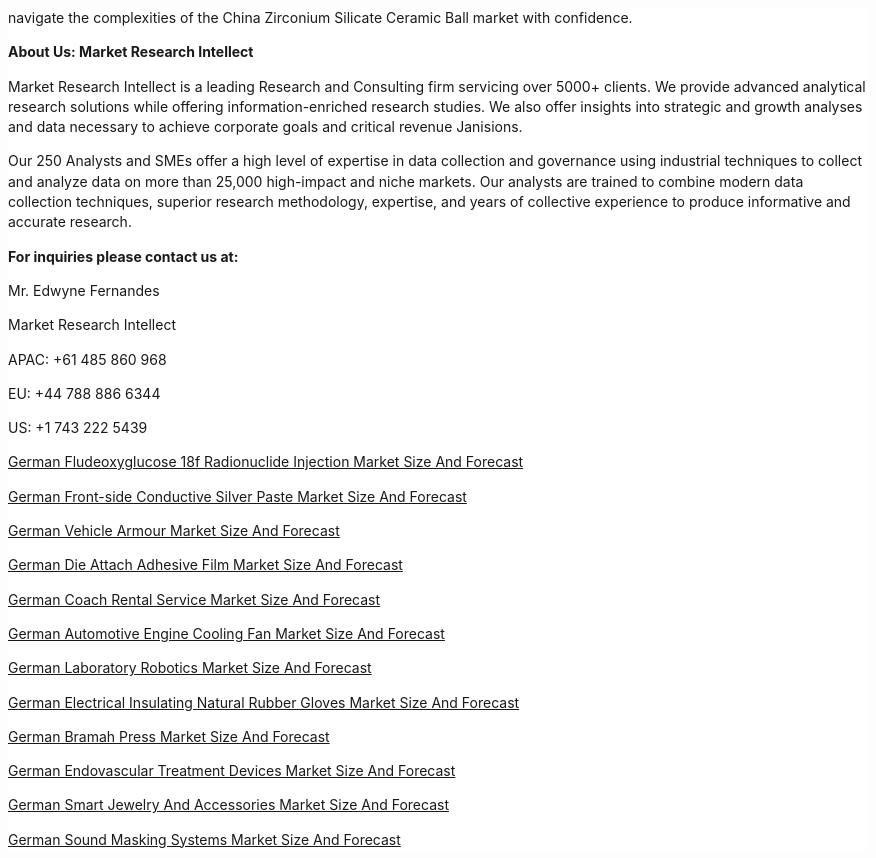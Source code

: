 navigate the complexities of the China Zirconium Silicate Ceramic Ball market with confidence.</p><p><strong><span class="font-[700]">About Us: Market Research Intellect</span></strong></p><p><span class="">Market Research Intellect is a leading Research and Consulting firm servicing over 5000+ clients. We provide advanced analytical research solutions while offering information-enriched research studies.&nbsp;</span>We also offer insights into strategic and growth analyses and data necessary to achieve corporate goals and critical revenue Janisions.</p><p><span class="">Our 250 Analysts and SMEs offer a high level of expertise in data collection and governance using industrial techniques to collect and analyze data on more than 25,000 high-impact and niche markets. Our analysts are trained to combine modern data collection techniques, superior research methodology, expertise, and years of collective experience to produce informative and accurate research.</span></p><p><strong>For inquiries please contact us at:</strong></p><p>Mr. Edwyne Fernandes</p><p>Market Research Intellect</p><p>APAC: +61 485 860 968</p><p>EU: +44 788 886 6344</p><p>US: +1 743 222 5439</p><p><a href="https://github.com/Ruumayy/25apr8/blob/main/Fludeoxyglucose-18f-Radionuclide-Injection-Market/China-Fludeoxyglucose-18f-Radionuclide-Injection-Market.md">German Fludeoxyglucose 18f Radionuclide Injection Market Size And Forecast</a></p><p><a href="https://github.com/Ruumayy/25apr1/blob/main/Front-side-Conductive-Silver-Paste-Market/China-Front-side-Conductive-Silver-Paste-Market.md">German Front-side Conductive Silver Paste Market Size And Forecast</a></p><p><a href="https://github.com/Ruumayy/25apr2/blob/main/Vehicle-Armour-Market/China-Vehicle-Armour-Market.md">German Vehicle Armour Market Size And Forecast</a></p><p><a href="https://github.com/Ruumayy/25apr3/blob/main/Die-Attach-Adhesive-Film-Market/China-Die-Attach-Adhesive-Film-Market.md">German Die Attach Adhesive Film Market Size And Forecast</a></p><p><a href="https://github.com/Ruumayy/25apr5/blob/main/Coach-Rental-Service-Market/China-Coach-Rental-Service-Market.md">German Coach Rental Service Market Size And Forecast</a></p><p><a href="https://github.com/Ruumayy/25apr6/blob/main/Automotive-Engine-Cooling-Fan-Market/China-Automotive-Engine-Cooling-Fan-Market.md">German Automotive Engine Cooling Fan Market Size And Forecast</a></p><p><a href="https://github.com/Ruumayy/25apr7/blob/main/Laboratory-Robotics-Market/China-Laboratory-Robotics-Market.md">German Laboratory Robotics Market Size And Forecast</a></p><p><a href="https://github.com/Ruumayy/25apr8/blob/main/Electrical-Insulating-Natural-Rubber-Gloves-Market/China-Electrical-Insulating-Natural-Rubber-Gloves-Market.md">German Electrical Insulating Natural Rubber Gloves Market Size And Forecast</a></p><p><a href="https://github.com/Ruumayy/25apr1/blob/main/Bramah-Press-Market/China-Bramah-Press-Market.md">German Bramah Press Market Size And Forecast</a></p><p><a href="https://github.com/Ruumayy/25apr2/blob/main/Endovascular-Treatment-Devices-Market/China-Endovascular-Treatment-Devices-Market.md">German Endovascular Treatment Devices Market Size And Forecast</a></p><p><a href="https://github.com/Ruumayy/25apr3/blob/main/Smart-Jewelry-And-Accessories-Market/China-Smart-Jewelry-And-Accessories-Market.md">German Smart Jewelry And Accessories Market Size And Forecast</a></p><p><a href="https://github.com/Ruumayy/25apr4/blob/main/Sound-Masking-Systems-Market/China-Sound-Masking-Systems-Market.md">German Sound Masking Systems Market Size And Forecast</a></p>
